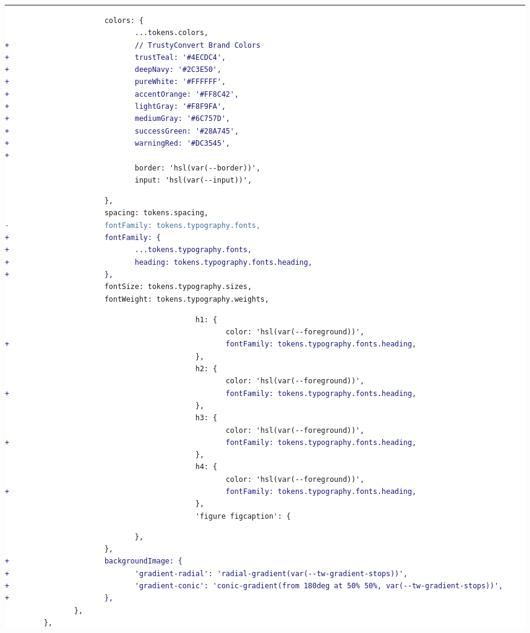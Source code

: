 
<no message>

---

```diff
                       colors: {
                              ...tokens.colors,
+                             // TrustyConvert Brand Colors
+                             trustTeal: '#4ECDC4',
+                             deepNavy: '#2C3E50',
+                             pureWhite: '#FFFFFF',
+                             accentOrange: '#FF8C42',
+                             lightGray: '#F8F9FA',
+                             mediumGray: '#6C757D',
+                             successGreen: '#28A745',
+                             warningRed: '#DC3545',
+                             
                              border: 'hsl(var(--border))',
                              input: 'hsl(var(--input))',
```

```diff
                       },
                       spacing: tokens.spacing,
-                      fontFamily: tokens.typography.fonts,
+                      fontFamily: {
+                             ...tokens.typography.fonts,
+                             heading: tokens.typography.fonts.heading,
+                      },
                       fontSize: tokens.typography.sizes,
                       fontWeight: tokens.typography.weights,
```

```diff
                                            h1: {
                                                   color: 'hsl(var(--foreground))',
+                                                  fontFamily: tokens.typography.fonts.heading,
                                            },
                                            h2: {
                                                   color: 'hsl(var(--foreground))',
+                                                  fontFamily: tokens.typography.fonts.heading,
                                            },
                                            h3: {
                                                   color: 'hsl(var(--foreground))',
+                                                  fontFamily: tokens.typography.fonts.heading,
                                            },
                                            h4: {
                                                   color: 'hsl(var(--foreground))',
+                                                  fontFamily: tokens.typography.fonts.heading,
                                            },
                                            'figure figcaption': {
```

```diff
                              },
                       },
+                      backgroundImage: {
+                             'gradient-radial': 'radial-gradient(var(--tw-gradient-stops))',
+                             'gradient-conic': 'conic-gradient(from 180deg at 50% 50%, var(--tw-gradient-stops))',
+                      },
                },
         },
```
